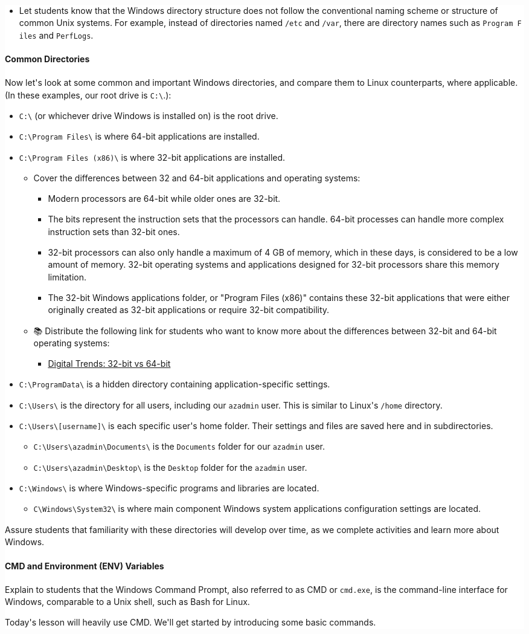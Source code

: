 - Let students know that the Windows directory structure does not follow the conventional naming scheme or structure of common Unix systems. For example, instead of directories named `/etc` and `/var`, there are directory names such as `Program Files` and `PerfLogs`.

#### Common Directories 

Now let's look at some common and important Windows directories, and compare them to Linux counterparts, where applicable. (In these examples, our root drive is `C:\`.):

- `C:\` (or whichever drive Windows is installed on) is the root drive.

- `C:\Program Files\` is where 64-bit applications are installed.

- `C:\Program Files (x86)\` is where 32-bit applications are installed.

  - Cover the differences between 32 and 64-bit applications and operating systems:

    - Modern processors are 64-bit while older ones are 32-bit. 

    - The bits represent the instruction sets that the processors can handle. 64-bit processes can handle more complex instruction sets than 32-bit ones.

    - 32-bit processors can also only handle a maximum of 4 GB of memory, which in these days, is considered to be a low amount of memory. 32-bit operating systems and applications designed for 32-bit processors share this memory limitation.

    - The 32-bit Windows applications folder, or "Program Files (x86)" contains these 32-bit applications that were either originally created as 32-bit applications or require 32-bit compatibility.

  - :books: Distribute the following link for students who want to know more about the differences between 32-bit and 64-bit operating systems: 

      - [Digital Trends: 32-bit vs 64-bit](https://www.digitaltrends.com/computing/32-bit-vs-64-bit-operating-systems/)

- `C:\ProgramData\`  is a hidden directory containing application-specific settings.

- `C:\Users\` is the directory for all users, including our `azadmin` user. This is similar to Linux's `/home` directory.

- `C:\Users\[username]\` is each specific user's home folder. Their settings and files are saved here and in subdirectories.

  - `C:\Users\azadmin\Documents\` is the `Documents` folder for our `azadmin` user.

  - `C:\Users\azadmin\Desktop\` is the `Desktop` folder for the `azadmin` user.

- `C:\Windows\` is where Windows-specific programs and libraries are located.

  - `C\Windows\System32\` is where main component Windows system applications configuration settings are located.

Assure students that familiarity with these directories will develop over time, as we complete activities and learn more about Windows. 

#### CMD and Environment (ENV) Variables

Explain to students that the Windows Command Prompt, also referred to as CMD or `cmd.exe`, is the command-line interface for Windows, comparable to a Unix shell, such as Bash for Linux.

Today's lesson will heavily use CMD. We'll get started by introducing some basic commands. 
